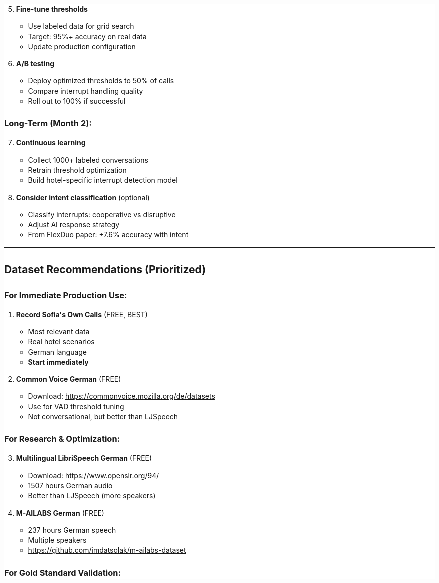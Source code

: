 5. **Fine-tune thresholds**
   - Use labeled data for grid search
   - Target: 95%+ accuracy on real data
   - Update production configuration

6. **A/B testing**
   - Deploy optimized thresholds to 50% of calls
   - Compare interrupt handling quality
   - Roll out to 100% if successful

### Long-Term (Month 2):

7. **Continuous learning**
   - Collect 1000+ labeled conversations
   - Retrain threshold optimization
   - Build hotel-specific interrupt detection model

8. **Consider intent classification** (optional)
   - Classify interrupts: cooperative vs disruptive
   - Adjust AI response strategy
   - From FlexDuo paper: +7.6% accuracy with intent

---

## Dataset Recommendations (Prioritized)

### For Immediate Production Use:

1. **Record Sofia's Own Calls** (FREE, BEST)
   - Most relevant data
   - Real hotel scenarios
   - German language
   - **Start immediately**

2. **Common Voice German** (FREE)
   - Download: https://commonvoice.mozilla.org/de/datasets
   - Use for VAD threshold tuning
   - Not conversational, but better than LJSpeech

### For Research & Optimization:

3. **Multilingual LibriSpeech German** (FREE)
   - Download: https://www.openslr.org/94/
   - 1507 hours German audio
   - Better than LJSpeech (more speakers)

4. **M-AILABS German** (FREE)
   - 237 hours German speech
   - Multiple speakers
   - https://github.com/imdatsolak/m-ailabs-dataset

### For Gold Standard Validation:
